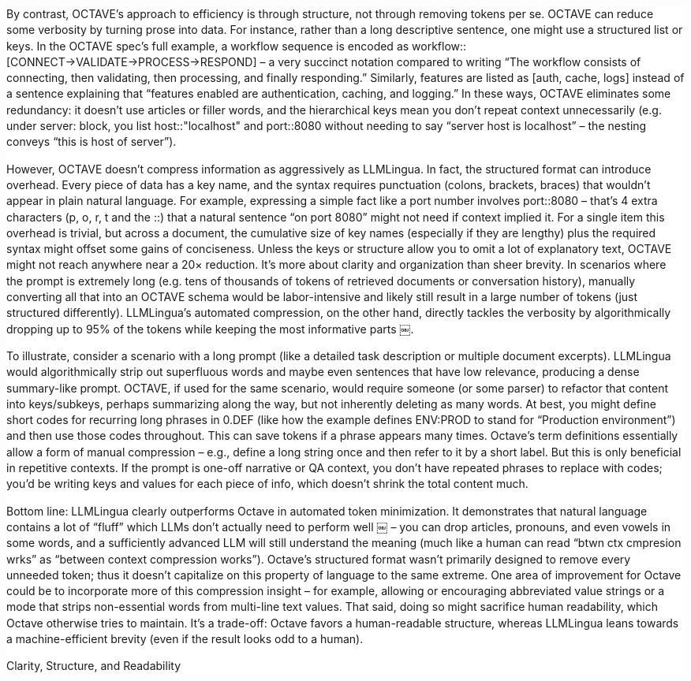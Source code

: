 By contrast, OCTAVE’s approach to efficiency is through structure, not through removing tokens per se. OCTAVE can reduce some verbosity by turning prose into data. For instance, rather than a long descriptive sentence, one might use a structured list or keys. In the OCTAVE spec’s full example, a workflow sequence is encoded as workflow::[CONNECT→VALIDATE→PROCESS→RESPOND] – a very succinct notation compared to writing “The workflow consists of connecting, then validating, then processing, and finally responding.” Similarly, features are listed as [auth, cache, logs] instead of a sentence explaining that “features enabled are authentication, caching, and logging.” In these ways, OCTAVE eliminates some redundancy: it doesn’t use articles or filler words, and the hierarchical keys mean you don’t repeat context unnecessarily (e.g. under server: block, you list host::"localhost" and port::8080 without needing to say “server host is localhost” – the nesting conveys “this is host of server”).

However, OCTAVE doesn’t compress information as aggressively as LLMLingua. In fact, the structured format can introduce overhead. Every piece of data has a key name, and the syntax requires punctuation (colons, brackets, braces) that wouldn’t appear in plain natural language. For example, expressing a simple fact like a port number involves port::8080 – that’s 4 extra characters (p, o, r, t and the ::) that a natural sentence “on port 8080” might not need if context implied it. For a single item this overhead is trivial, but across a document, the cumulative size of key names (especially if they are lengthy) plus the required syntax might offset some gains of conciseness. Unless the keys or structure allow you to omit a lot of explanatory text, OCTAVE might not reach anywhere near a 20× reduction. It’s more about clarity and organization than sheer brevity. In scenarios where the prompt is extremely long (e.g. tens of thousands of tokens of retrieved documents or conversation history), manually converting all that into an OCTAVE schema would be labor-intensive and likely still result in a large number of tokens (just structured differently). LLMLingua’s automated compression, on the other hand, directly tackles the verbosity by algorithmically dropping up to 95% of the tokens while keeping the most informative parts ￼.

To illustrate, consider a scenario with a long prompt (like a detailed task description or multiple document excerpts). LLMLingua would algorithmically strip out superfluous words and maybe even sentences that have low relevance, producing a dense summary-like prompt. OCTAVE, if used for the same scenario, would require someone (or some parser) to refactor that content into keys/subkeys, perhaps summarizing along the way, but not inherently deleting as many words. At best, you might define short codes for recurring long phrases in 0.DEF (like how the example defines ENV:PROD to stand for “Production environment”) and then use those codes throughout. This can save tokens if a phrase appears many times. Octave’s term definitions essentially allow a form of manual compression – e.g., define a long string once and then refer to it by a short label. But this is only beneficial in repetitive contexts. If the prompt is one-off narrative or QA context, you don’t have repeated phrases to replace with codes; you’d be writing keys and values for each piece of info, which doesn’t shrink the total content much.

Bottom line: LLMLingua clearly outperforms Octave in automated token minimization. It demonstrates that natural language contains a lot of “fluff” which LLMs don’t actually need to perform well ￼ – you can drop articles, pronouns, and even vowels in some words, and a sufficiently advanced LLM will still understand the meaning (much like a human can read “btwn ctx cmpresion wrks” as “between context compression works”). Octave’s structured format wasn’t primarily designed to remove every unneeded token; thus it doesn’t capitalize on this property of language to the same extreme. One area of improvement for Octave could be to incorporate more of this compression insight – for example, allowing or encouraging abbreviated value strings or a mode that strips non-essential words from multi-line text values. That said, doing so might sacrifice human readability, which Octave otherwise tries to maintain. It’s a trade-off: Octave favors a human-readable structure, whereas LLMLingua leans towards a machine-efficient brevity (even if the result looks odd to a human).

Clarity, Structure, and Readability
